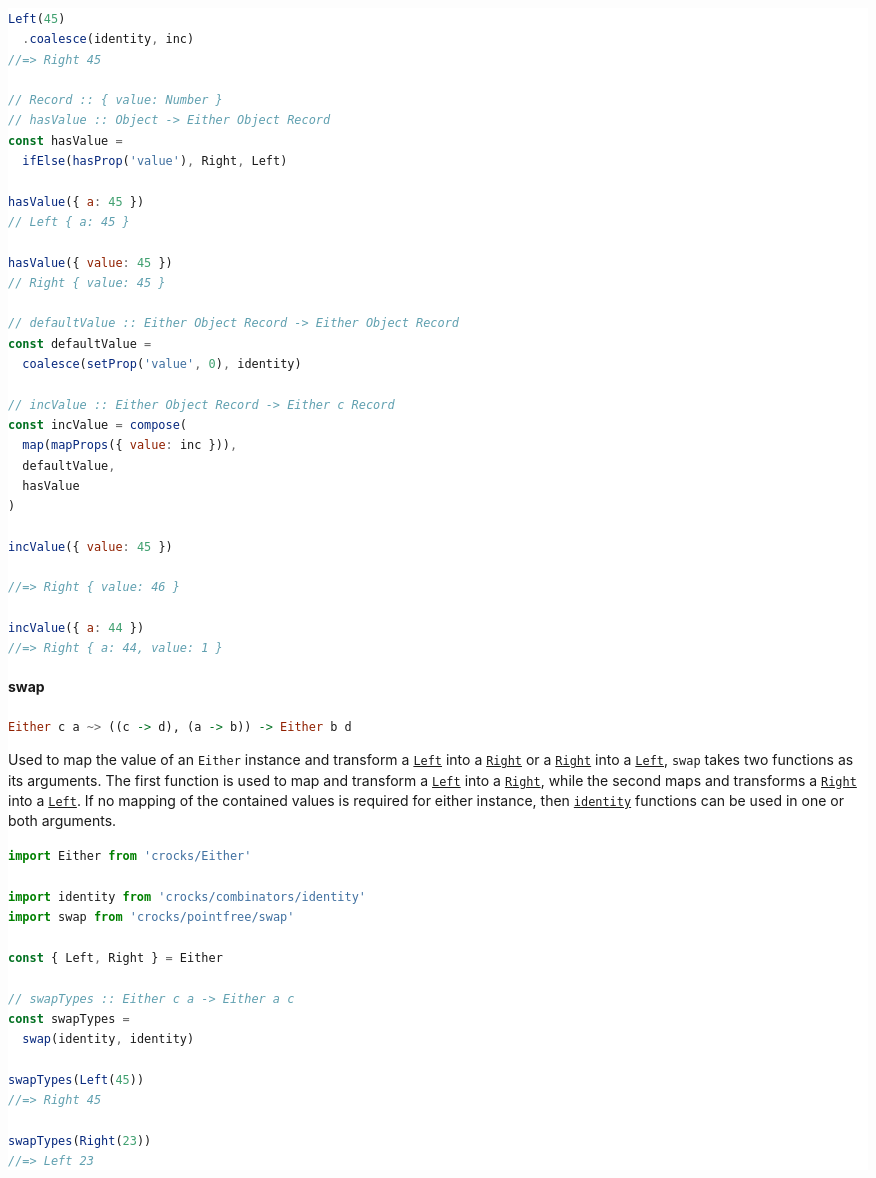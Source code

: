 ```javascript
Left(45)
  .coalesce(identity, inc)
//=> Right 45

// Record :: { value: Number }
// hasValue :: Object -> Either Object Record
const hasValue =
  ifElse(hasProp('value'), Right, Left)

hasValue({ a: 45 })
// Left { a: 45 }

hasValue({ value: 45 })
// Right { value: 45 }

// defaultValue :: Either Object Record -> Either Object Record
const defaultValue =
  coalesce(setProp('value', 0), identity)

// incValue :: Either Object Record -> Either c Record
const incValue = compose(
  map(mapProps({ value: inc })),
  defaultValue,
  hasValue
)

incValue({ value: 45 })

//=> Right { value: 46 }

incValue({ a: 44 })
//=> Right { a: 44, value: 1 }
```

#### swap

```haskell
Either c a ~> ((c -> d), (a -> b)) -> Either b d
```

Used to map the value of an `Either` instance and transform a [`Left`](#left) into a
[`Right`](#right) or a [`Right`](#right) into a [`Left`](#left), `swap` takes two functions as its arguments.
The first function is used to map and transform a [`Left`](#left) into a [`Right`](#right),
while the second maps and transforms a [`Right`](#right) into a [`Left`](#left). If no mapping of
the contained values is required for either instance,
then [`identity`][identity] functions can be used in one or both arguments.

```javascript
import Either from 'crocks/Either'

import identity from 'crocks/combinators/identity'
import swap from 'crocks/pointfree/swap'

const { Left, Right } = Either

// swapTypes :: Either c a -> Either a c
const swapTypes =
  swap(identity, identity)

swapTypes(Left(45))
//=> Right 45

swapTypes(Right(23))
//=> Left 23
```

[async]: ./Async.html
[identity]: ../functions/combinators.html#identity
[first]: ../monoids/First.html
[last]: ../monoids/Last.html
[maybe]: ./Maybe.html
[nothing]: ./Maybe.html#nothing
[just]: ./Maybe.html#just
[result]: ./Result.html
